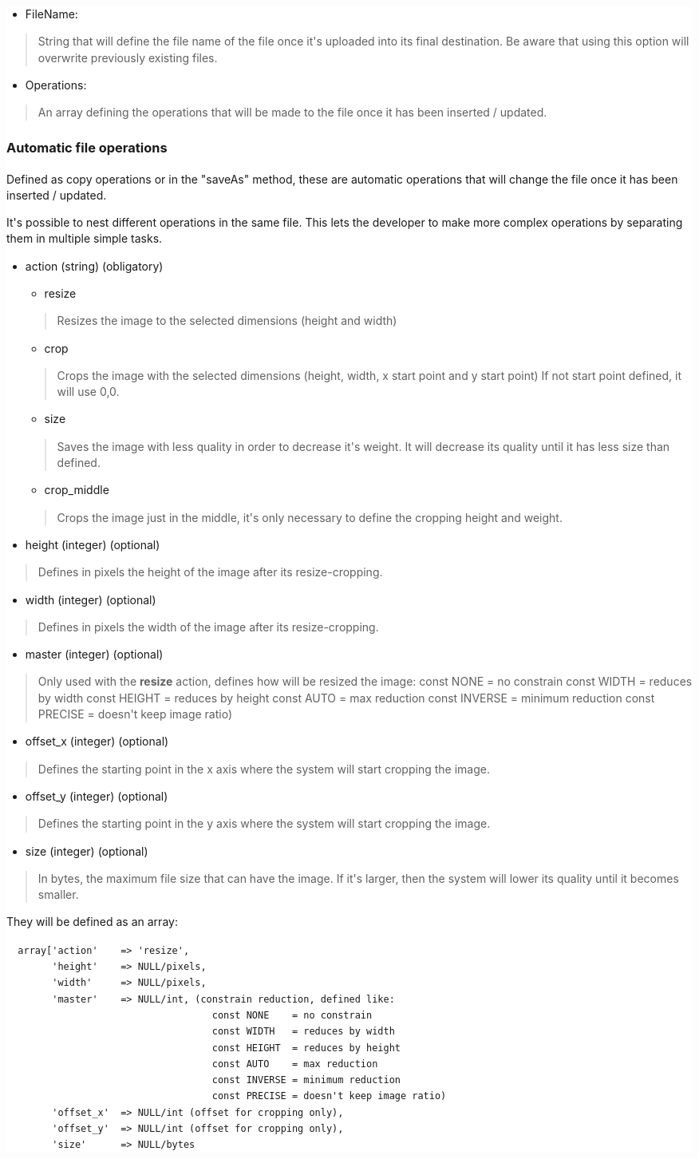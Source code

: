 * FileName: 
> String that will define the file name of the file once it's uploaded into its final destination. Be aware that using this option will overwrite previously existing files.

* Operations: 
> An array defining the operations that will be made to the file once it has been inserted / updated.

### Automatic file operations

Defined as copy operations or in the "saveAs" method, these are automatic operations that will change the file once it has been inserted / updated.

It's possible to nest different operations in the same file. This lets the developer to make more complex operations by separating them in multiple simple tasks.

* action (string) (obligatory)
    * resize
    > Resizes the image to the selected dimensions (height and width)
    * crop
    > Crops the image with the selected dimensions (height, width, x start point and y start point) If not start point defined, it will use 0,0.
    * size
    > Saves the image with less quality in order to decrease it's weight. It will decrease its quality until it has less size than defined.
    * crop_middle
    > Crops the image just in the middle, it's only necessary to define the cropping height and weight. 
    
* height (integer) (optional)
> Defines in pixels the height of the image after its resize-cropping.

* width (integer) (optional)
> Defines in pixels the width of the image after its resize-cropping.

* master (integer) (optional)
> Only used with the **resize** action, defines how will be resized the image:
		const NONE    = no constrain
		const WIDTH   = reduces by width
		const HEIGHT  = reduces by height
		const AUTO    = max reduction
		const INVERSE = minimum reduction
		const PRECISE = doesn't keep image ratio)
		
* offset_x (integer) (optional) 
> Defines the starting point in the x axis where the system will start cropping the image.

* offset_y (integer) (optional) 
> Defines the starting point in the y axis where the system will start cropping the image.

* size (integer) (optional) 
> In bytes, the maximum file size that can have the image. If it's larger, then the system will lower its quality until it becomes smaller.


They will be defined as an array:

	  array['action'	=> 'resize',
	 		'height'	=> NULL/pixels,
	 		'width'		=> NULL/pixels,
	  		'master'	=> NULL/int, (constrain reduction, defined like:
	  									const NONE    = no constrain
										const WIDTH   = reduces by width
										const HEIGHT  = reduces by height
										const AUTO    = max reduction
										const INVERSE = minimum reduction
										const PRECISE = doesn't keep image ratio)
	  		'offset_x'	=> NULL/int (offset for cropping only),
	  		'offset_y'	=> NULL/int (offset for cropping only),
	  		'size'		=> NULL/bytes